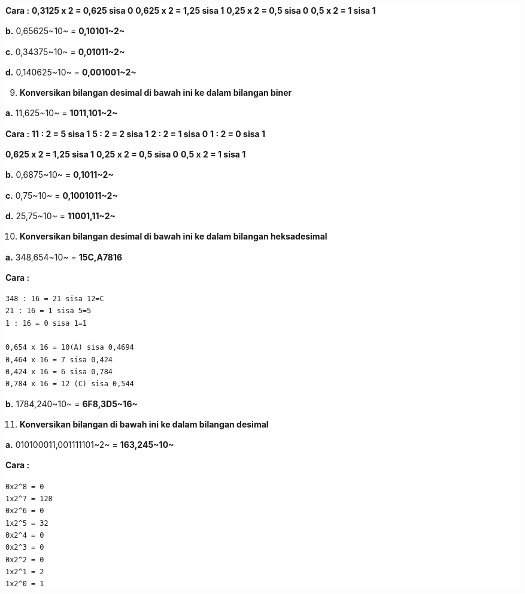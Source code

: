 **Cara :**
**0,3125 x 2 = 0,625 sisa 0**
**0,625 x 2 = 1,25 sisa 1**
**0,25 x 2 = 0,5 sisa 0**
**0,5 x 2 = 1 sisa 1**

**b.** 0,65625~10~ = **0,10101~2~**

**c.** 0,34375~10~ = **0,01011~2~**

**d.** 0,140625~10~ = **0,001001~2~**

9. **Konversikan bilangan desimal di bawah ini ke dalam bilangan biner**

**a.** 11,625~10~ = **1011,101~2~**

**Cara :**
**11 : 2 = 5 sisa 1**
**5 : 2 = 2 sisa 1**
**2 : 2 = 1 sisa 0**
**1 : 2 = 0 sisa 1**

**0,625 x 2 = 1,25 sisa 1**
**0,25 x 2 = 0,5 sisa 0**
**0,5 x 2 = 1 sisa 1**

**b.** 0,6875~10~ = **0,1011~2~**

**c.** 0,75~10~ = **0,1001011~2~**

**d.** 25,75~10~ = **11001,11~2~**

10. **Konversikan bilangan desimal di bawah ini ke dalam bilangan heksadesimal**

 **a.** 348,654~10~ = **15C,A7816**

 **Cara :**

 ```
 348 : 16 = 21 sisa 12=C
 21 : 16 = 1 sisa 5=5
 1 : 16 = 0 sisa 1=1

 0,654 x 16 = 10(A) sisa 0,4694
 0,464 x 16 = 7 sisa 0,424
 0,424 x 16 = 6 sisa 0,784
 0,784 x 16 = 12 (C) sisa 0,544
 ```

 **b.** 1784,240~10~ = **6F8,3D5~16~**

11. **Konversikan bilangan di bawah ini ke dalam bilangan desimal**

 **a.** 010100011,001111101~2~ = **163,245~10~**

 **Cara :**

 ```
 0x2^8 = 0
 1x2^7 = 128
 0x2^6 = 0
 1x2^5 = 32
 0x2^4 = 0
 0x2^3 = 0
 0x2^2 = 0
 1x2^1 = 2
 1x2^0 = 1
 ```
